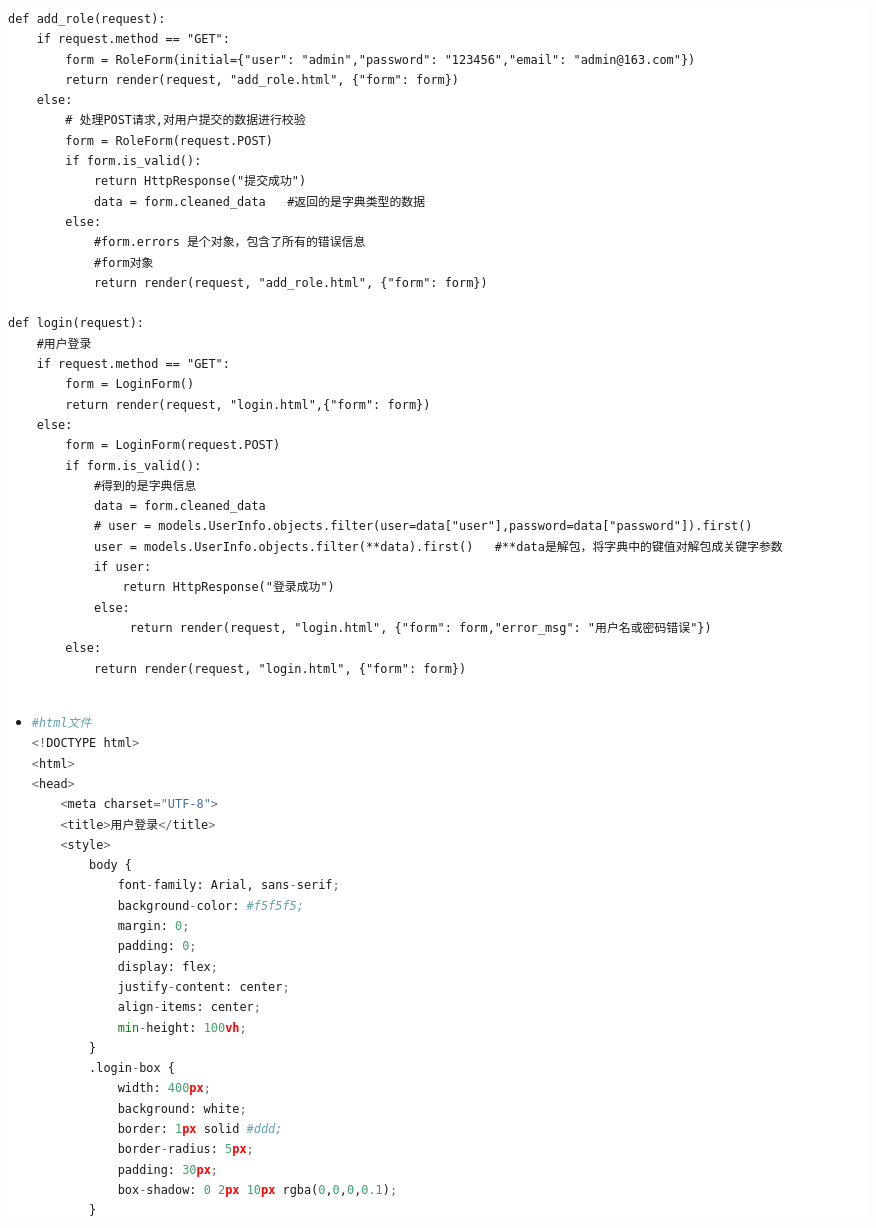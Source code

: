   ```
  def add_role(request):
      if request.method == "GET":
          form = RoleForm(initial={"user": "admin","password": "123456","email": "admin@163.com"})
          return render(request, "add_role.html", {"form": form})
      else:
          # 处理POST请求,对用户提交的数据进行校验
          form = RoleForm(request.POST)
          if form.is_valid():
              return HttpResponse("提交成功")
              data = form.cleaned_data   #返回的是字典类型的数据
          else:
              #form.errors 是个对象，包含了所有的错误信息
              #form对象
              return render(request, "add_role.html", {"form": form})
  
  def login(request):  
      #用户登录
      if request.method == "GET":
          form = LoginForm()
          return render(request, "login.html",{"form": form})
      else:
          form = LoginForm(request.POST)
          if form.is_valid():
              #得到的是字典信息
              data = form.cleaned_data
              # user = models.UserInfo.objects.filter(user=data["user"],password=data["password"]).first()
              user = models.UserInfo.objects.filter(**data).first()   #**data是解包，将字典中的键值对解包成关键字参数
              if user:
                  return HttpResponse("登录成功")
              else:
                   return render(request, "login.html", {"form": form,"error_msg": "用户名或密码错误"})
          else:
              return render(request, "login.html", {"form": form})
      
  ```

- ```python
  #html文件
  <!DOCTYPE html>
  <html>
  <head> 
      <meta charset="UTF-8">
      <title>用户登录</title>
      <style>
          body {
              font-family: Arial, sans-serif;
              background-color: #f5f5f5;
              margin: 0;
              padding: 0;
              display: flex;
              justify-content: center;
              align-items: center;
              min-height: 100vh;
          }
          .login-box {
              width: 400px;
              background: white;
              border: 1px solid #ddd;
              border-radius: 5px;
              padding: 30px;
              box-shadow: 0 2px 10px rgba(0,0,0,0.1);
          }